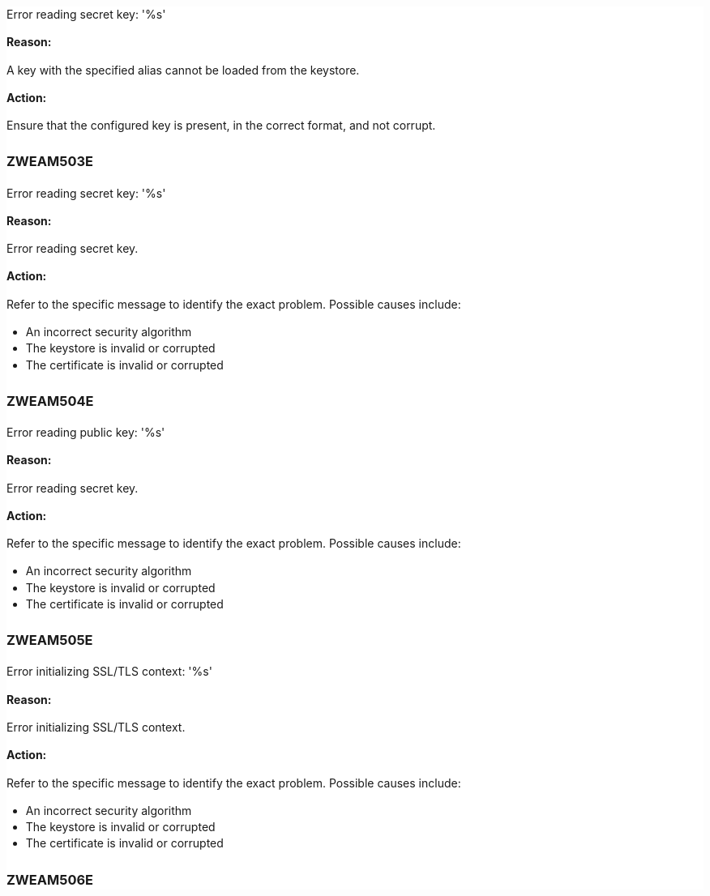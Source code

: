   Error reading secret key: '%s'

  **Reason:**

  A key with the specified alias cannot be loaded from the keystore.

  **Action:**

  Ensure that the configured key is present, in the correct format, and not corrupt.

### ZWEAM503E

  Error reading secret key: '%s'

  **Reason:**

  Error reading secret key.

  **Action:**

  Refer to the specific message to identify the exact problem.
  Possible causes include:
  - An incorrect security algorithm
  - The keystore is invalid or corrupted
  - The certificate is invalid or corrupted

### ZWEAM504E

  Error reading public key: '%s'

  **Reason:**

  Error reading secret key.

  **Action:**

  Refer to the specific message to identify the exact problem.
  Possible causes include:
  - An incorrect security algorithm
  - The keystore is invalid or corrupted
  - The certificate is invalid or corrupted

### ZWEAM505E

  Error initializing SSL/TLS context: '%s'

  **Reason:**

  Error initializing SSL/TLS context.

  **Action:**

  Refer to the specific message to identify the exact problem.
  Possible causes include:
  - An incorrect security algorithm
  - The keystore is invalid or corrupted
  - The certificate is invalid or corrupted

### ZWEAM506E

